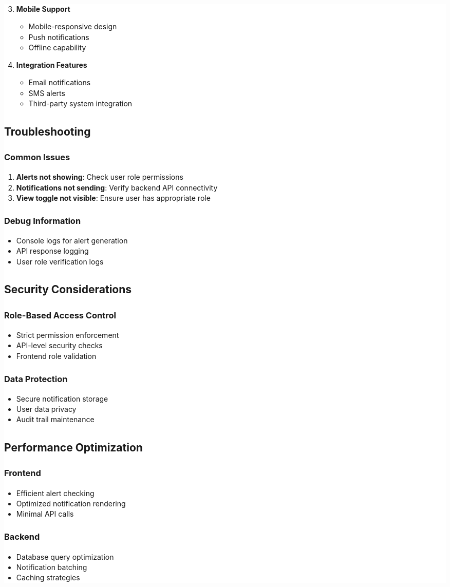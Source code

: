 3. **Mobile Support**
   - Mobile-responsive design
   - Push notifications
   - Offline capability

4. **Integration Features**
   - Email notifications
   - SMS alerts
   - Third-party system integration

## Troubleshooting

### Common Issues
1. **Alerts not showing**: Check user role permissions
2. **Notifications not sending**: Verify backend API connectivity
3. **View toggle not visible**: Ensure user has appropriate role

### Debug Information
- Console logs for alert generation
- API response logging
- User role verification logs

## Security Considerations

### Role-Based Access Control
- Strict permission enforcement
- API-level security checks
- Frontend role validation

### Data Protection
- Secure notification storage
- User data privacy
- Audit trail maintenance

## Performance Optimization

### Frontend
- Efficient alert checking
- Optimized notification rendering
- Minimal API calls

### Backend
- Database query optimization
- Notification batching
- Caching strategies 